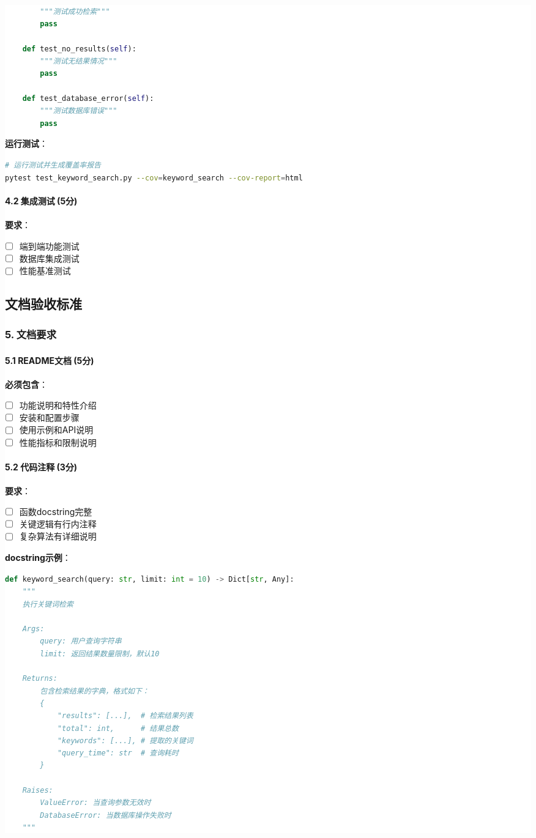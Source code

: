 ```python
        """测试成功检索"""
        pass
    
    def test_no_results(self):
        """测试无结果情况"""
        pass
    
    def test_database_error(self):
        """测试数据库错误"""
        pass
```

**运行测试**：
```bash
# 运行测试并生成覆盖率报告
pytest test_keyword_search.py --cov=keyword_search --cov-report=html
```

#### 4.2 集成测试 (5分)
**要求**：
- [ ] 端到端功能测试
- [ ] 数据库集成测试
- [ ] 性能基准测试

## 文档验收标准

### 5. 文档要求

#### 5.1 README文档 (5分)
**必须包含**：
- [ ] 功能说明和特性介绍
- [ ] 安装和配置步骤
- [ ] 使用示例和API说明
- [ ] 性能指标和限制说明

#### 5.2 代码注释 (3分)
**要求**：
- [ ] 函数docstring完整
- [ ] 关键逻辑有行内注释
- [ ] 复杂算法有详细说明

**docstring示例**：
```python
def keyword_search(query: str, limit: int = 10) -> Dict[str, Any]:
    """
    执行关键词检索
    
    Args:
        query: 用户查询字符串
        limit: 返回结果数量限制，默认10
    
    Returns:
        包含检索结果的字典，格式如下：
        {
            "results": [...],  # 检索结果列表
            "total": int,      # 结果总数
            "keywords": [...], # 提取的关键词
            "query_time": str  # 查询耗时
        }
    
    Raises:
        ValueError: 当查询参数无效时
        DatabaseError: 当数据库操作失败时
    """
```